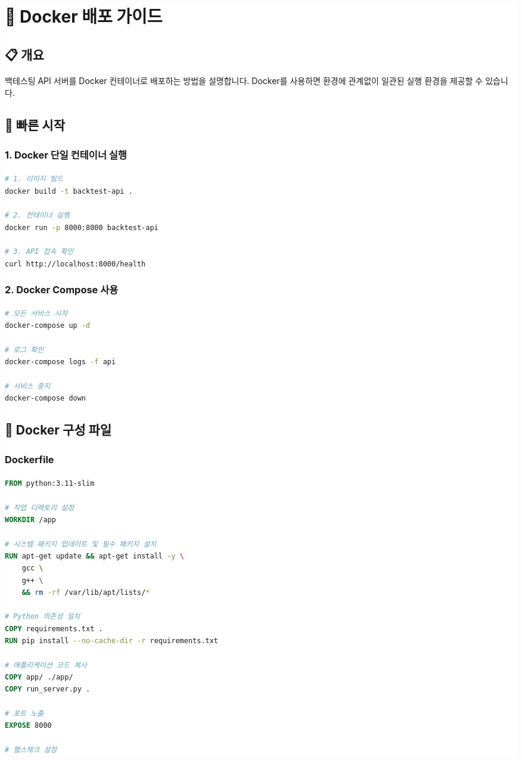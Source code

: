 # 🐳 Docker 배포 가이드

## 📋 개요

백테스팅 API 서버를 Docker 컨테이너로 배포하는 방법을 설명합니다. Docker를 사용하면 환경에 관계없이 일관된 실행 환경을 제공할 수 있습니다.

## 🚀 빠른 시작

### 1. Docker 단일 컨테이너 실행

```bash
# 1. 이미지 빌드
docker build -t backtest-api .

# 2. 컨테이너 실행
docker run -p 8000:8000 backtest-api

# 3. API 접속 확인
curl http://localhost:8000/health
```

### 2. Docker Compose 사용

```bash
# 모든 서비스 시작
docker-compose up -d

# 로그 확인
docker-compose logs -f api

# 서비스 중지
docker-compose down
```

## 📁 Docker 구성 파일

### Dockerfile

```dockerfile
FROM python:3.11-slim

# 작업 디렉토리 설정
WORKDIR /app

# 시스템 패키지 업데이트 및 필수 패키지 설치
RUN apt-get update && apt-get install -y \
    gcc \
    g++ \
    && rm -rf /var/lib/apt/lists/*

# Python 의존성 설치
COPY requirements.txt .
RUN pip install --no-cache-dir -r requirements.txt

# 애플리케이션 코드 복사
COPY app/ ./app/
COPY run_server.py .

# 포트 노출
EXPOSE 8000

# 헬스체크 설정
```